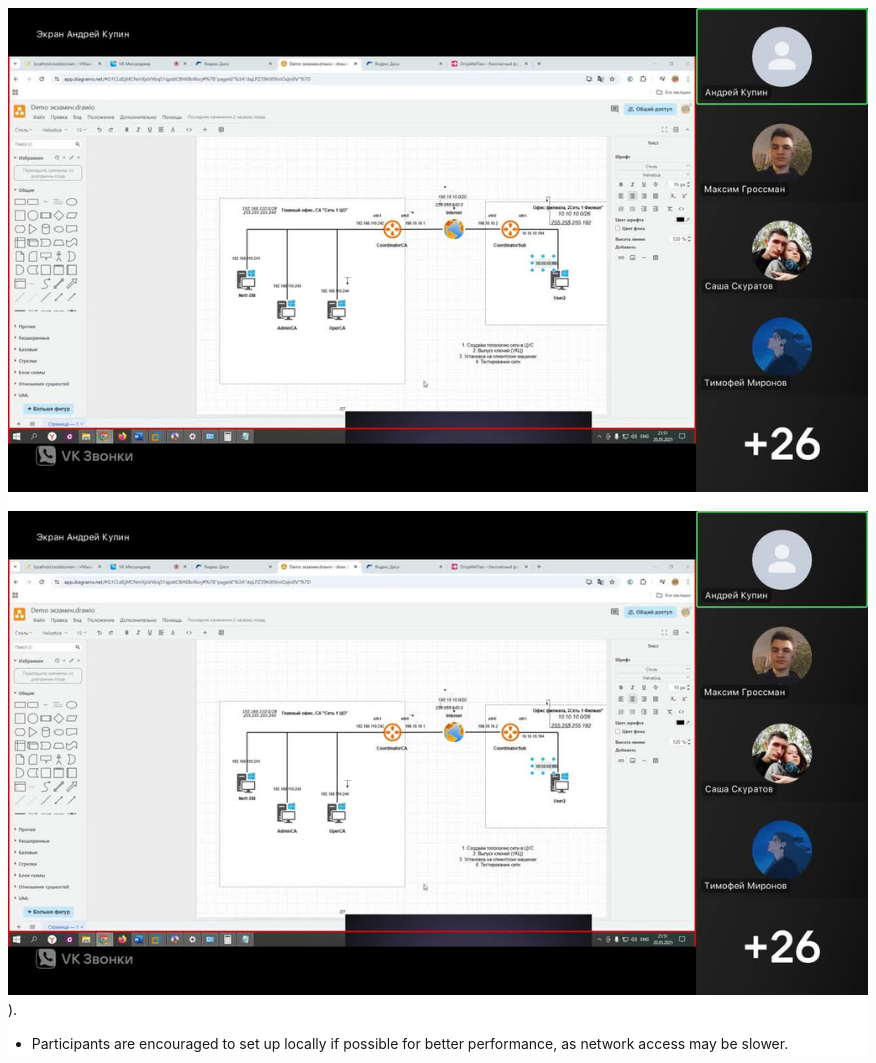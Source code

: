 ![Скриншот в 03:52:00](./screenshots/screenshot_03-52-00.jpg)


![Скриншот в 03:52:00](./screenshots/screenshot_03-52-00.jpg)
).
  - Participants are encouraged to set up locally if possible for better performance, as network access may be slower.
